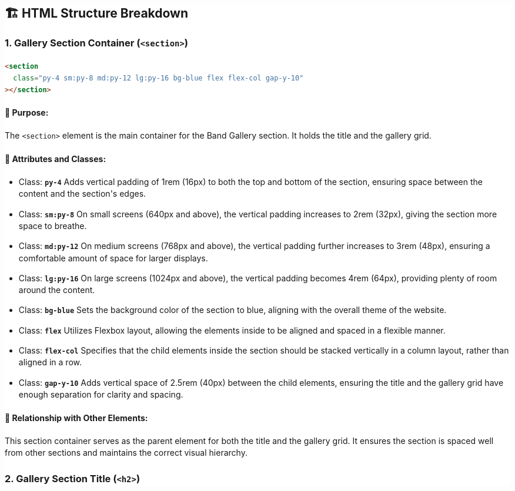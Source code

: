 ## 🏗️ HTML Structure Breakdown

### **1. Gallery Section Container (`<section>`)**

```html
<section
  class="py-4 sm:py-8 md:py-12 lg:py-16 bg-blue flex flex-col gap-y-10"
></section>
```

#### **🌟 Purpose:**

The `<section>` element is the main container for the Band Gallery section. It holds the title and the gallery grid.

#### **🎨 Attributes and Classes:**

- Class: **`py-4`**
  Adds vertical padding of 1rem (16px) to both the top and bottom of the section, ensuring space between the content and the section's edges.

- Class: **`sm:py-8`**
  On small screens (640px and above), the vertical padding increases to 2rem (32px), giving the section more space to breathe.

- Class: **`md:py-12`**
  On medium screens (768px and above), the vertical padding further increases to 3rem (48px), ensuring a comfortable amount of space for larger displays.

- Class: **`lg:py-16`**
  On large screens (1024px and above), the vertical padding becomes 4rem (64px), providing plenty of room around the content.

- Class: **`bg-blue`**
  Sets the background color of the section to blue, aligning with the overall theme of the website.

- Class: **`flex`**
  Utilizes Flexbox layout, allowing the elements inside to be aligned and spaced in a flexible manner.

- Class: **`flex-col`**
  Specifies that the child elements inside the section should be stacked vertically in a column layout, rather than aligned in a row.

- Class: **`gap-y-10`**
  Adds vertical space of 2.5rem (40px) between the child elements, ensuring the title and the gallery grid have enough separation for clarity and spacing.

#### **🔗 Relationship with Other Elements:**

This section container serves as the parent element for both the title and the gallery grid. It ensures the section is spaced well from other sections and maintains the correct visual hierarchy.

### **2. Gallery Section Title (`<h2>`)**
